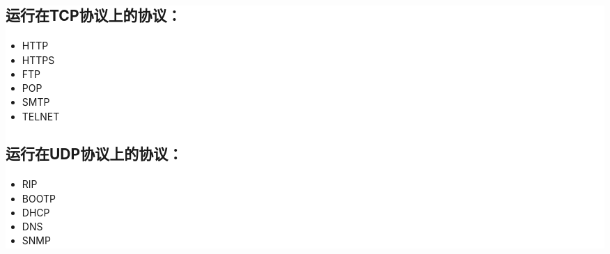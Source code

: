 ## 运行在TCP协议上的协议：
- HTTP
- HTTPS
- FTP
- POP
- SMTP
- TELNET

## 运行在UDP协议上的协议：
- RIP
- BOOTP
- DHCP
- DNS
- SNMP